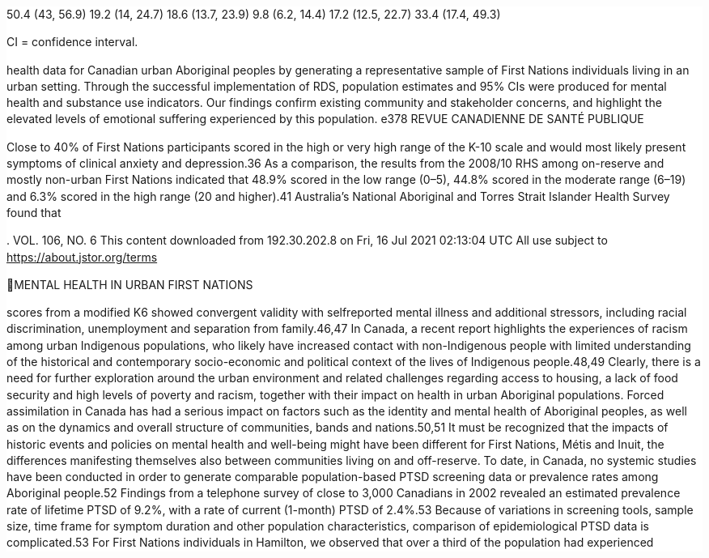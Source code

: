 50.4 (43, 56.9)
19.2 (14, 24.7)
18.6 (13.7, 23.9)
9.8 (6.2, 14.4)
17.2 (12.5, 22.7)
33.4 (17.4, 49.3)

CI = confidence interval.

health data for Canadian urban Aboriginal peoples by generating
a representative sample of First Nations individuals living in an
urban setting. Through the successful implementation of RDS,
population estimates and 95% CIs were produced for mental
health and substance use indicators. Our findings confirm
existing community and stakeholder concerns, and highlight the
elevated levels of emotional suffering experienced by this
population.
e378 REVUE CANADIENNE DE SANTÉ PUBLIQUE

Close to 40% of First Nations participants scored in the high or
very high range of the K-10 scale and would most likely present
symptoms of clinical anxiety and depression.36 As a comparison,
the results from the 2008/10 RHS among on-reserve and mostly
non-urban First Nations indicated that 48.9% scored in the low
range (0–5), 44.8% scored in the moderate range (6–19) and 6.3%
scored in the high range (20 and higher).41 Australia’s National
Aboriginal and Torres Strait Islander Health Survey found that

. VOL. 106, NO. 6
This content downloaded from
192.30.202.8 on Fri, 16 Jul 2021 02:13:04 UTC
All use subject to https://about.jstor.org/terms

MENTAL HEALTH IN URBAN FIRST NATIONS

scores from a modified K6 showed convergent validity with selfreported mental illness and additional stressors, including racial
discrimination, unemployment and separation from family.46,47
In Canada, a recent report highlights the experiences of racism
among urban Indigenous populations, who likely have increased
contact with non-Indigenous people with limited understanding
of the historical and contemporary socio-economic and political
context of the lives of Indigenous people.48,49 Clearly, there is a
need for further exploration around the urban environment and
related challenges regarding access to housing, a lack of food
security and high levels of poverty and racism, together with
their impact on health in urban Aboriginal populations.
Forced assimilation in Canada has had a serious impact on
factors such as the identity and mental health of Aboriginal
peoples, as well as on the dynamics and overall structure of
communities, bands and nations.50,51 It must be recognized that
the impacts of historic events and policies on mental health and
well-being might have been different for First Nations, Métis and
Inuit, the differences manifesting themselves also between
communities living on and off-reserve. To date, in Canada, no
systemic studies have been conducted in order to generate
comparable population-based PTSD screening data or prevalence
rates among Aboriginal people.52 Findings from a telephone
survey of close to 3,000 Canadians in 2002 revealed an estimated
prevalence rate of lifetime PTSD of 9.2%, with a rate of current
(1-month) PTSD of 2.4%.53 Because of variations in screening
tools, sample size, time frame for symptom duration and other
population characteristics, comparison of epidemiological PTSD
data is complicated.53 For First Nations individuals in Hamilton,
we observed that over a third of the population had experienced